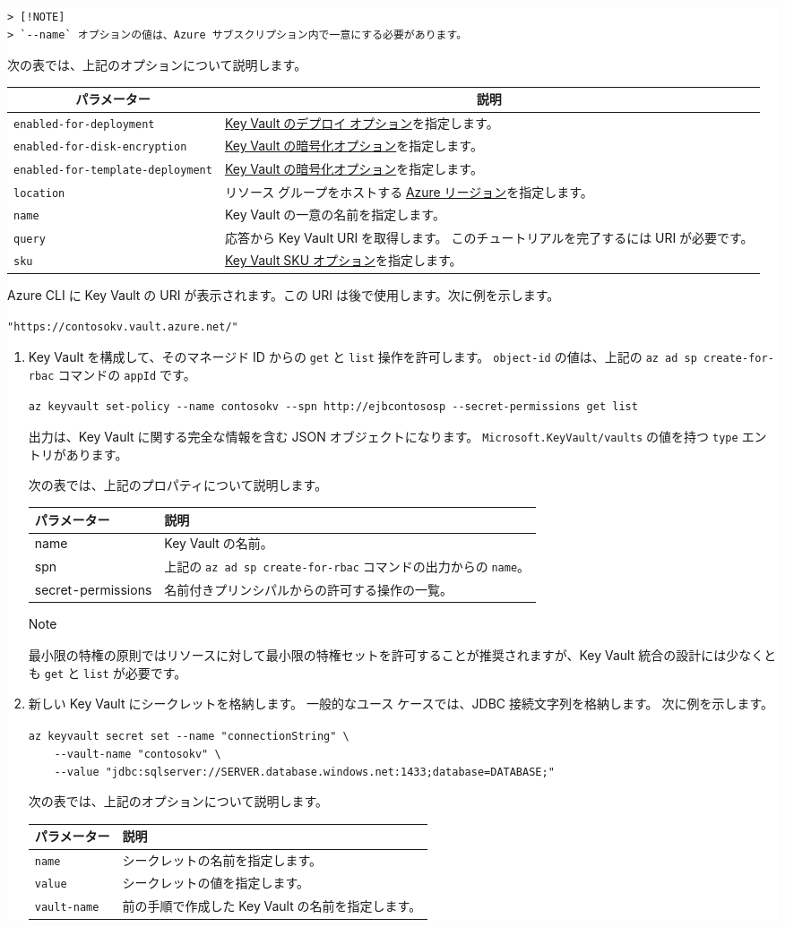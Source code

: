     > [!NOTE]
    > `--name` オプションの値は、Azure サブスクリプション内で一意にする必要があります。

   次の表では、上記のオプションについて説明します。

   | パラメーター | 説明 |
   |---|---|
   | `enabled-for-deployment` | [Key Vault のデプロイ オプション](/cli/azure/keyvault)を指定します。 |
   | `enabled-for-disk-encryption` | [Key Vault の暗号化オプション](/cli/azure/keyvault)を指定します。 |
   | `enabled-for-template-deployment` | [Key Vault の暗号化オプション](/cli/azure/keyvault)を指定します。 |
   | `location` | リソース グループをホストする [Azure リージョン](https://azure.microsoft.com/regions/)を指定します。 |
   | `name` | Key Vault の一意の名前を指定します。 |
   | `query` | 応答から Key Vault URI を取得します。  このチュートリアルを完了するには URI が必要です。 |
   | `sku` | [Key Vault SKU オプション](/cli/azure/keyvault)を指定します。 |

   Azure CLI に Key Vault の URI が表示されます。この URI は後で使用します。次に例を示します。

   ```output
   "https://contosokv.vault.azure.net/"
   ```

1. Key Vault を構成して、そのマネージド ID からの `get` と `list` 操作を許可します。  `object-id` の値は、上記の `az ad sp create-for-rbac` コマンドの `appId` です。

   ```azurecli
   az keyvault set-policy --name contosokv --spn http://ejbcontososp --secret-permissions get list
   ```

   出力は、Key Vault に関する完全な情報を含む JSON オブジェクトになります。  `Microsoft.KeyVault/vaults` の値を持つ `type` エントリがあります。

   次の表では、上記のプロパティについて説明します。

   | パラメーター | 説明 |
   |---|---|
   | name | Key Vault の名前。 |
   | spn | 上記の `az ad sp create-for-rbac` コマンドの出力からの `name`。 |
   | secret-permissions | 名前付きプリンシパルからの許可する操作の一覧。 |

    > [!NOTE]
    > 最小限の特権の原則ではリソースに対して最小限の特権セットを許可することが推奨されますが、Key Vault 統合の設計には少なくとも `get` と `list` が必要です。

1. 新しい Key Vault にシークレットを格納します。  一般的なユース ケースでは、JDBC 接続文字列を格納します。  次に例を示します。

   ```azurecli
   az keyvault secret set --name "connectionString" \
       --vault-name "contosokv" \
       --value "jdbc:sqlserver://SERVER.database.windows.net:1433;database=DATABASE;"
   ```

   次の表では、上記のオプションについて説明します。

   | パラメーター | 説明 |
   |---|---|
   | `name` | シークレットの名前を指定します。 |
   | `value` | シークレットの値を指定します。 |
   | `vault-name` | 前の手順で作成した Key Vault の名前を指定します。 |
